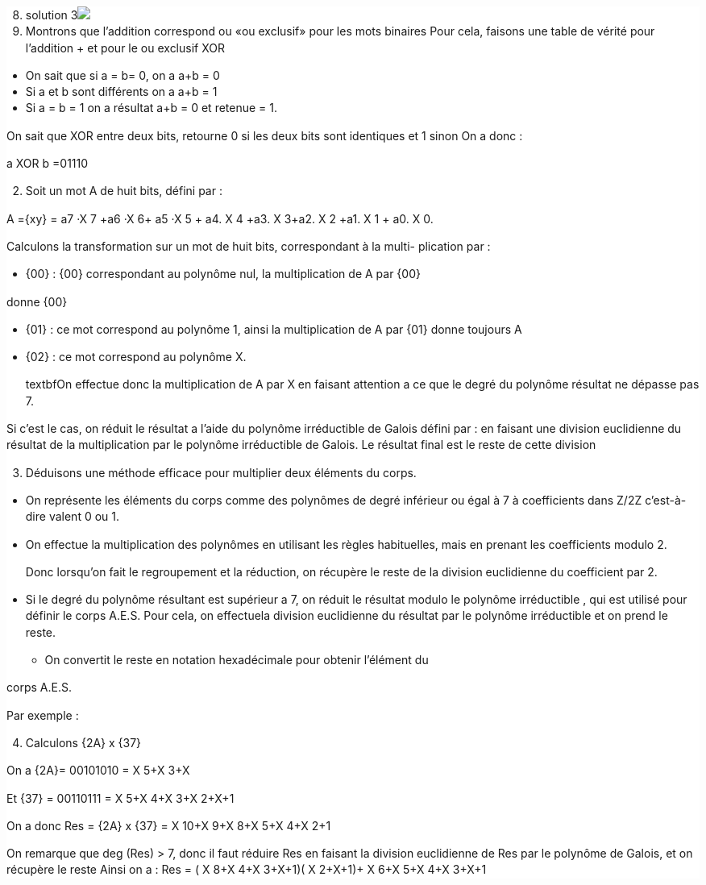 8. solution<a name="_page14_x70.87_y532.50"></a> 3![](Aspose.Words.7702539c-4677-40ec-8856-edc88bf773db.038.png)
1. Montrons que l’addition correspond ou «ou exclusif» pour les mots binaires Pour cela, faisons une table de vérité pour l’addition + et pour le ou exclusif XOR
- On sait que si a = b= 0, on a a+b = 0
- Si a et b sont différents on a a+b = 1
- Si a = b = 1 on a résultat a+b = 0 et retenue = 1.

On sait que XOR entre deux bits, retourne 0 si les deux bits sont identiques et 1 sinon On a donc :

a XOR b =01110

2. Soit un mot A de huit bits, défini par :

A ={xy} = a7 ·X 7 +a6 ·X 6+ a5 ·X 5 + a4. X 4 +a3. X 3+a2. X 2 +a1. X 1 + a0. X 0.

Calculons la transformation sur un mot de huit bits, correspondant à la multi- plication par :

- {00} : {00} correspondant au polynôme nul, la multiplication de A par {00}

donne {00}

- {01} : ce mot correspond au polynôme 1, ainsi la multiplication de A par {01} donne toujours A
- {02} : ce mot correspond au polynôme X.

  textbfOn effectue donc la multiplication de A par X en faisant attention a ce que le degré du polynôme résultat ne dépasse pas 7.

Si c’est le cas, on réduit le résultat a l’aide du polynôme irréductible de Galois défini par : en faisant une division euclidienne du résultat de la multiplication par le polynôme irréductible de Galois. Le résultat final est le reste de cette division

3. Déduisons une méthode efficace pour multiplier deux éléments du corps.
- On représente les éléments du corps comme des polynômes de degré inférieur ou égal à 7 à coefficients dans Z/2Z c’est-à-dire valent 0 ou 1.
- On effectue la multiplication des polynômes en utilisant les règles habituelles, mais en prenant les coefficients modulo 2.

  Donc lorsqu’on fait le regroupement et la réduction, on récupère le reste de la division euclidienne du coefficient par 2.

- Si le degré du polynôme résultant est supérieur a 7, on réduit le résultat modulo le polynôme irréductible , qui est utilisé pour définir le corps A.E.S. Pour cela, on effectuela division euclidienne du résultat par le polynôme irréductible et on prend le reste.
  - On convertit le reste en notation hexadécimale pour obtenir l’élément du

corps A.E.S.

Par exemple :

4. Calculons {2A} x {37}

On a {2A}= 00101010 = X 5+X 3+X

Et {37} = 00110111 = X 5+X 4+X 3+X 2+X+1

On a donc Res = {2A} x {37} = X 10+X 9+X 8+X 5+X 4+X 2+1

On remarque que deg (Res) > 7, donc il faut réduire Res en faisant la division euclidienne de Res par le polynôme de Galois, et on récupère le reste Ainsi on a : Res = ( X 8+X 4+X 3+X+1)( X 2+X+1)+ X 6+X 5+X 4+X 3+X+1
